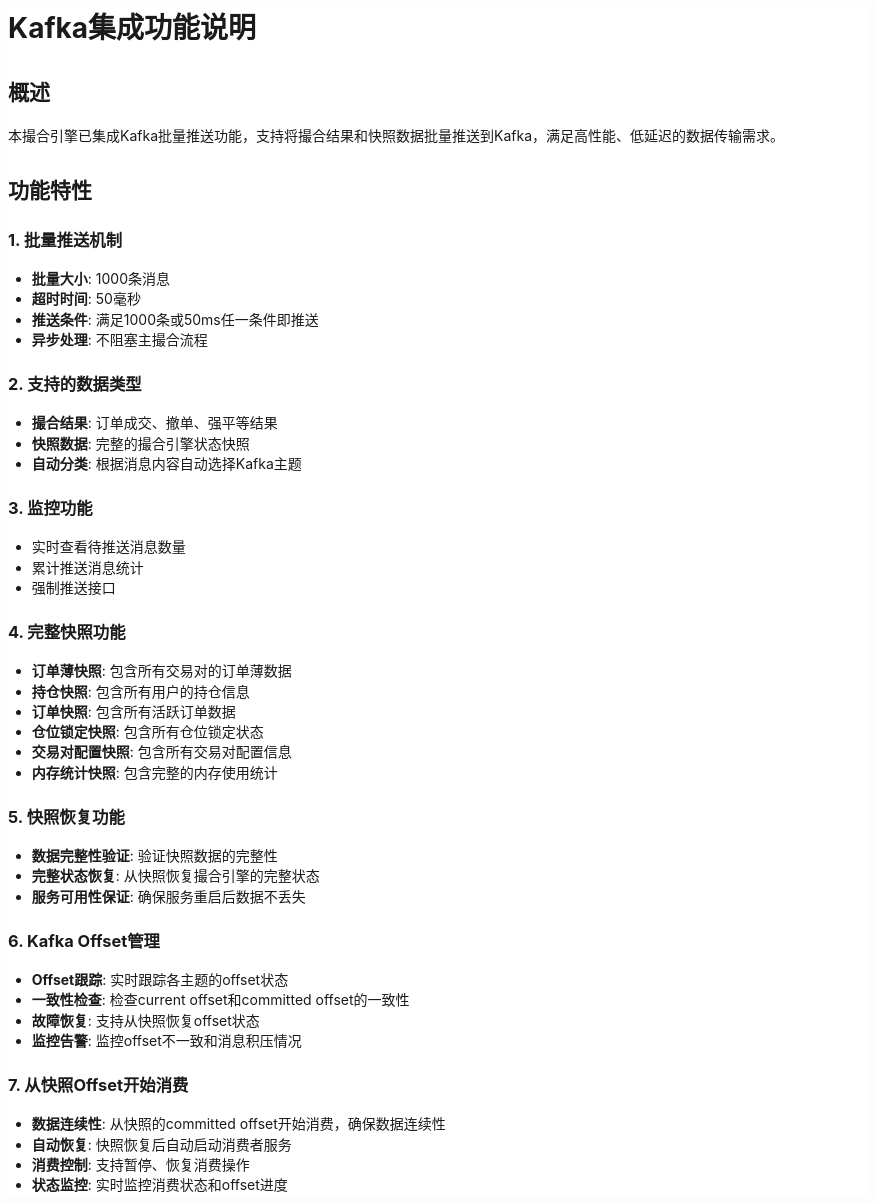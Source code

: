 # Kafka集成功能说明

## 概述

本撮合引擎已集成Kafka批量推送功能，支持将撮合结果和快照数据批量推送到Kafka，满足高性能、低延迟的数据传输需求。

## 功能特性

### 1. 批量推送机制
- **批量大小**: 1000条消息
- **超时时间**: 50毫秒
- **推送条件**: 满足1000条或50ms任一条件即推送
- **异步处理**: 不阻塞主撮合流程

### 2. 支持的数据类型
- **撮合结果**: 订单成交、撤单、强平等结果
- **快照数据**: 完整的撮合引擎状态快照
- **自动分类**: 根据消息内容自动选择Kafka主题

### 3. 监控功能
- 实时查看待推送消息数量
- 累计推送消息统计
- 强制推送接口

### 4. 完整快照功能
- **订单薄快照**: 包含所有交易对的订单薄数据
- **持仓快照**: 包含所有用户的持仓信息
- **订单快照**: 包含所有活跃订单数据
- **仓位锁定快照**: 包含所有仓位锁定状态
- **交易对配置快照**: 包含所有交易对配置信息
- **内存统计快照**: 包含完整的内存使用统计

### 5. 快照恢复功能
- **数据完整性验证**: 验证快照数据的完整性
- **完整状态恢复**: 从快照恢复撮合引擎的完整状态
- **服务可用性保证**: 确保服务重启后数据不丢失

### 6. Kafka Offset管理
- **Offset跟踪**: 实时跟踪各主题的offset状态
- **一致性检查**: 检查current offset和committed offset的一致性
- **故障恢复**: 支持从快照恢复offset状态
- **监控告警**: 监控offset不一致和消息积压情况

### 7. 从快照Offset开始消费
- **数据连续性**: 从快照的committed offset开始消费，确保数据连续性
- **自动恢复**: 快照恢复后自动启动消费者服务
- **消费控制**: 支持暂停、恢复消费操作
- **状态监控**: 实时监控消费状态和offset进度
